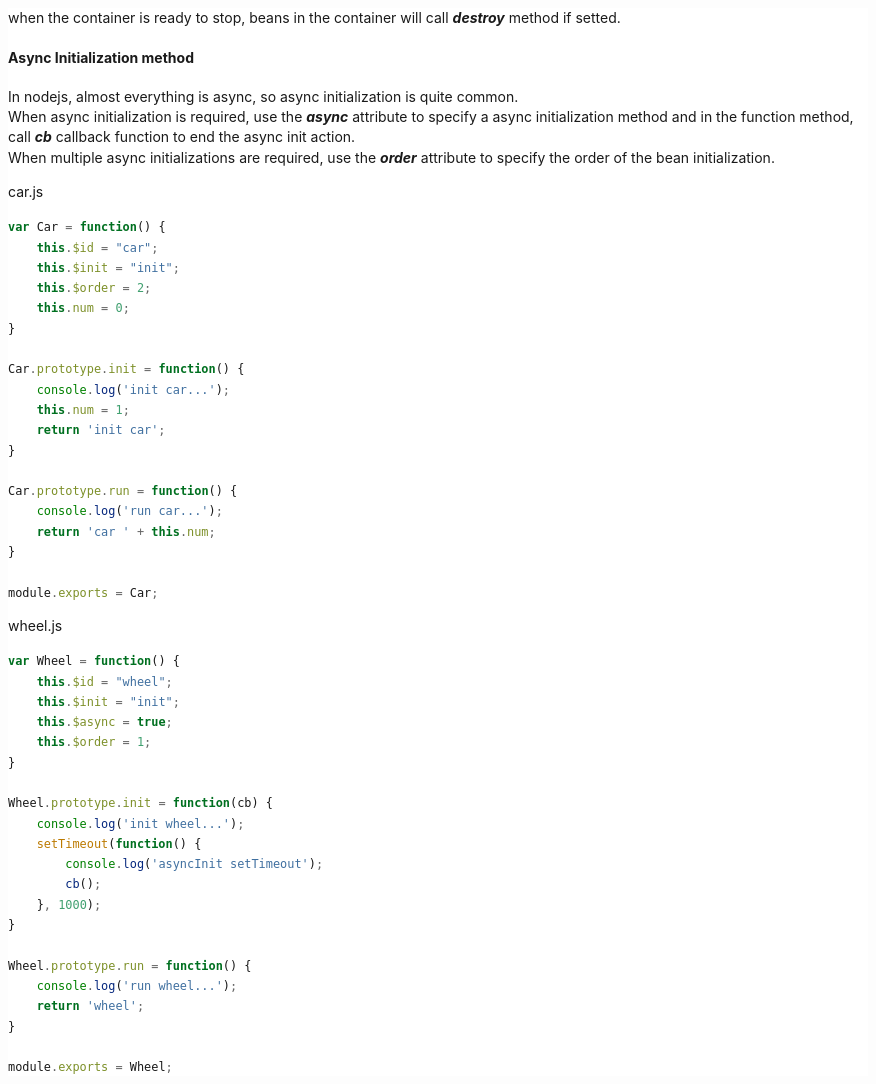 ``` js
```

when the container is ready to stop, beans in the container will call ***destroy*** method if setted.  

#### Async Initialization method
In nodejs, almost everything is async, so async initialization is quite common.  
When async initialization is required, use the ***async*** attribute to specify a async initialization method and in the function method, call ***cb*** callback function to end the async init action.  
When multiple async initializations are required, use the ***order*** attribute to specify the order of the bean initialization.  

car.js
``` js
var Car = function() {
    this.$id = "car";
    this.$init = "init";
    this.$order = 2;
    this.num = 0;
}
  
Car.prototype.init = function() {
    console.log('init car...');
    this.num = 1;
    return 'init car';
}
  
Car.prototype.run = function() {
    console.log('run car...');
    return 'car ' + this.num;
}
  
module.exports = Car;
```

wheel.js
``` js
var Wheel = function() {
    this.$id = "wheel";
    this.$init = "init";
    this.$async = true;
    this.$order = 1;
}
  
Wheel.prototype.init = function(cb) {
    console.log('init wheel...');
    setTimeout(function() {
	    console.log('asyncInit setTimeout');
	    cb();
    }, 1000);
}
  
Wheel.prototype.run = function() {
    console.log('run wheel...');
    return 'wheel';
}
  
module.exports = Wheel;
```
